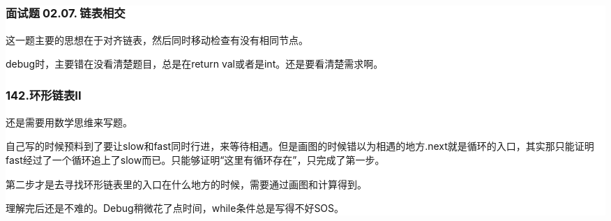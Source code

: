 ###  **面试题 02.07. 链表相交**  

这一题主要的思想在于对齐链表，然后同时移动检查有没有相同节点。

debug时，主要错在没看清楚题目，总是在return val或者是int。还是要看清楚需求啊。



###  **142.环形链表II**  

还是需要用数学思维来写题。

自己写的时候预料到了要让slow和fast同时行进，来等待相遇。但是画图的时候错以为相遇的地方.next就是循环的入口，其实那只能证明fast经过了一个循环追上了slow而已。只能够证明“这里有循环存在”，只完成了第一步。



第二步才是去寻找环形链表里的入口在什么地方的时候，需要通过画图和计算得到。

理解完后还是不难的。Debug稍微花了点时间，while条件总是写得不好SOS。

